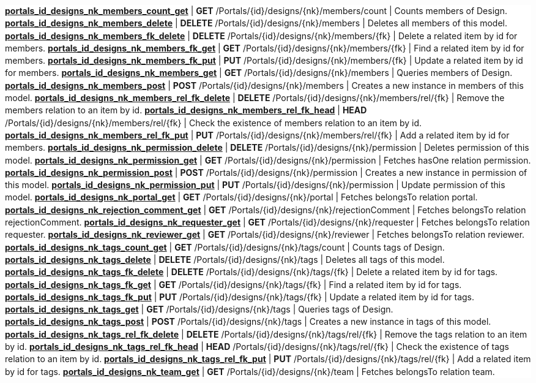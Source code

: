[**portals_id_designs_nk_members_count_get**](PortalApi.md#portals_id_designs_nk_members_count_get) | **GET** /Portals/{id}/designs/{nk}/members/count | Counts members of Design.
[**portals_id_designs_nk_members_delete**](PortalApi.md#portals_id_designs_nk_members_delete) | **DELETE** /Portals/{id}/designs/{nk}/members | Deletes all members of this model.
[**portals_id_designs_nk_members_fk_delete**](PortalApi.md#portals_id_designs_nk_members_fk_delete) | **DELETE** /Portals/{id}/designs/{nk}/members/{fk} | Delete a related item by id for members.
[**portals_id_designs_nk_members_fk_get**](PortalApi.md#portals_id_designs_nk_members_fk_get) | **GET** /Portals/{id}/designs/{nk}/members/{fk} | Find a related item by id for members.
[**portals_id_designs_nk_members_fk_put**](PortalApi.md#portals_id_designs_nk_members_fk_put) | **PUT** /Portals/{id}/designs/{nk}/members/{fk} | Update a related item by id for members.
[**portals_id_designs_nk_members_get**](PortalApi.md#portals_id_designs_nk_members_get) | **GET** /Portals/{id}/designs/{nk}/members | Queries members of Design.
[**portals_id_designs_nk_members_post**](PortalApi.md#portals_id_designs_nk_members_post) | **POST** /Portals/{id}/designs/{nk}/members | Creates a new instance in members of this model.
[**portals_id_designs_nk_members_rel_fk_delete**](PortalApi.md#portals_id_designs_nk_members_rel_fk_delete) | **DELETE** /Portals/{id}/designs/{nk}/members/rel/{fk} | Remove the members relation to an item by id.
[**portals_id_designs_nk_members_rel_fk_head**](PortalApi.md#portals_id_designs_nk_members_rel_fk_head) | **HEAD** /Portals/{id}/designs/{nk}/members/rel/{fk} | Check the existence of members relation to an item by id.
[**portals_id_designs_nk_members_rel_fk_put**](PortalApi.md#portals_id_designs_nk_members_rel_fk_put) | **PUT** /Portals/{id}/designs/{nk}/members/rel/{fk} | Add a related item by id for members.
[**portals_id_designs_nk_permission_delete**](PortalApi.md#portals_id_designs_nk_permission_delete) | **DELETE** /Portals/{id}/designs/{nk}/permission | Deletes permission of this model.
[**portals_id_designs_nk_permission_get**](PortalApi.md#portals_id_designs_nk_permission_get) | **GET** /Portals/{id}/designs/{nk}/permission | Fetches hasOne relation permission.
[**portals_id_designs_nk_permission_post**](PortalApi.md#portals_id_designs_nk_permission_post) | **POST** /Portals/{id}/designs/{nk}/permission | Creates a new instance in permission of this model.
[**portals_id_designs_nk_permission_put**](PortalApi.md#portals_id_designs_nk_permission_put) | **PUT** /Portals/{id}/designs/{nk}/permission | Update permission of this model.
[**portals_id_designs_nk_portal_get**](PortalApi.md#portals_id_designs_nk_portal_get) | **GET** /Portals/{id}/designs/{nk}/portal | Fetches belongsTo relation portal.
[**portals_id_designs_nk_rejection_comment_get**](PortalApi.md#portals_id_designs_nk_rejection_comment_get) | **GET** /Portals/{id}/designs/{nk}/rejectionComment | Fetches belongsTo relation rejectionComment.
[**portals_id_designs_nk_requester_get**](PortalApi.md#portals_id_designs_nk_requester_get) | **GET** /Portals/{id}/designs/{nk}/requester | Fetches belongsTo relation requester.
[**portals_id_designs_nk_reviewer_get**](PortalApi.md#portals_id_designs_nk_reviewer_get) | **GET** /Portals/{id}/designs/{nk}/reviewer | Fetches belongsTo relation reviewer.
[**portals_id_designs_nk_tags_count_get**](PortalApi.md#portals_id_designs_nk_tags_count_get) | **GET** /Portals/{id}/designs/{nk}/tags/count | Counts tags of Design.
[**portals_id_designs_nk_tags_delete**](PortalApi.md#portals_id_designs_nk_tags_delete) | **DELETE** /Portals/{id}/designs/{nk}/tags | Deletes all tags of this model.
[**portals_id_designs_nk_tags_fk_delete**](PortalApi.md#portals_id_designs_nk_tags_fk_delete) | **DELETE** /Portals/{id}/designs/{nk}/tags/{fk} | Delete a related item by id for tags.
[**portals_id_designs_nk_tags_fk_get**](PortalApi.md#portals_id_designs_nk_tags_fk_get) | **GET** /Portals/{id}/designs/{nk}/tags/{fk} | Find a related item by id for tags.
[**portals_id_designs_nk_tags_fk_put**](PortalApi.md#portals_id_designs_nk_tags_fk_put) | **PUT** /Portals/{id}/designs/{nk}/tags/{fk} | Update a related item by id for tags.
[**portals_id_designs_nk_tags_get**](PortalApi.md#portals_id_designs_nk_tags_get) | **GET** /Portals/{id}/designs/{nk}/tags | Queries tags of Design.
[**portals_id_designs_nk_tags_post**](PortalApi.md#portals_id_designs_nk_tags_post) | **POST** /Portals/{id}/designs/{nk}/tags | Creates a new instance in tags of this model.
[**portals_id_designs_nk_tags_rel_fk_delete**](PortalApi.md#portals_id_designs_nk_tags_rel_fk_delete) | **DELETE** /Portals/{id}/designs/{nk}/tags/rel/{fk} | Remove the tags relation to an item by id.
[**portals_id_designs_nk_tags_rel_fk_head**](PortalApi.md#portals_id_designs_nk_tags_rel_fk_head) | **HEAD** /Portals/{id}/designs/{nk}/tags/rel/{fk} | Check the existence of tags relation to an item by id.
[**portals_id_designs_nk_tags_rel_fk_put**](PortalApi.md#portals_id_designs_nk_tags_rel_fk_put) | **PUT** /Portals/{id}/designs/{nk}/tags/rel/{fk} | Add a related item by id for tags.
[**portals_id_designs_nk_team_get**](PortalApi.md#portals_id_designs_nk_team_get) | **GET** /Portals/{id}/designs/{nk}/team | Fetches belongsTo relation team.